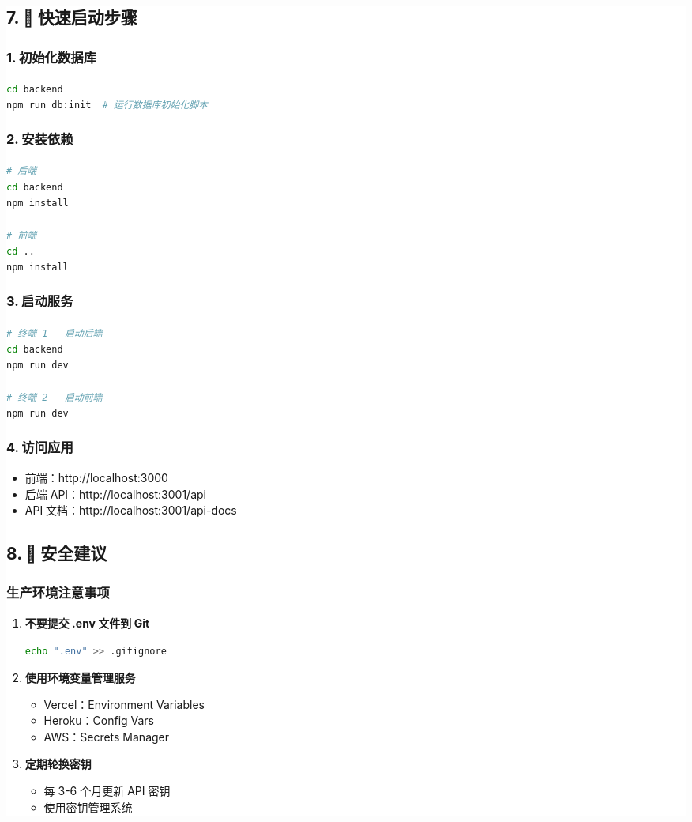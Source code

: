 ## 7. 🚀 快速启动步骤

### 1. 初始化数据库
```bash
cd backend
npm run db:init  # 运行数据库初始化脚本
```

### 2. 安装依赖
```bash
# 后端
cd backend
npm install

# 前端
cd ..
npm install
```

### 3. 启动服务
```bash
# 终端 1 - 启动后端
cd backend
npm run dev

# 终端 2 - 启动前端
npm run dev
```

### 4. 访问应用
- 前端：http://localhost:3000
- 后端 API：http://localhost:3001/api
- API 文档：http://localhost:3001/api-docs

## 8. 🔐 安全建议

### 生产环境注意事项
1. **不要提交 .env 文件到 Git**
   ```bash
   echo ".env" >> .gitignore
   ```

2. **使用环境变量管理服务**
   - Vercel：Environment Variables
   - Heroku：Config Vars
   - AWS：Secrets Manager

3. **定期轮换密钥**
   - 每 3-6 个月更新 API 密钥
   - 使用密钥管理系统
